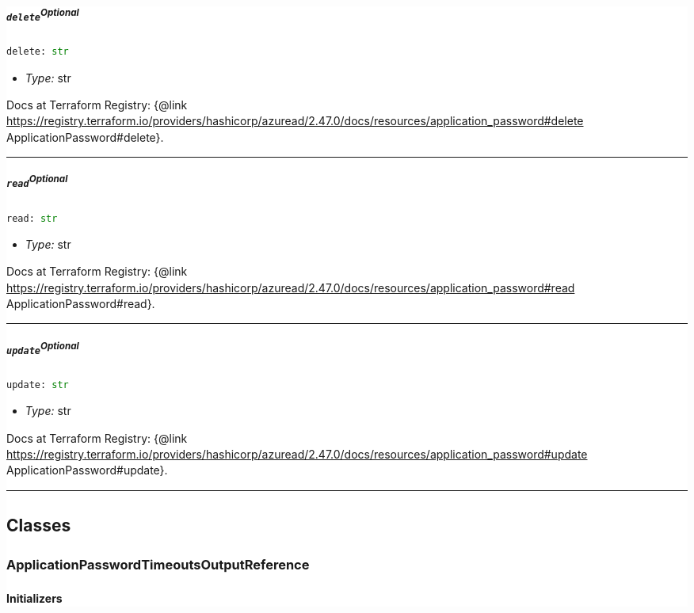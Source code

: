 
##### `delete`<sup>Optional</sup> <a name="delete" id="@cdktf/provider-azuread.applicationPassword.ApplicationPasswordTimeouts.property.delete"></a>

```python
delete: str
```

- *Type:* str

Docs at Terraform Registry: {@link https://registry.terraform.io/providers/hashicorp/azuread/2.47.0/docs/resources/application_password#delete ApplicationPassword#delete}.

---

##### `read`<sup>Optional</sup> <a name="read" id="@cdktf/provider-azuread.applicationPassword.ApplicationPasswordTimeouts.property.read"></a>

```python
read: str
```

- *Type:* str

Docs at Terraform Registry: {@link https://registry.terraform.io/providers/hashicorp/azuread/2.47.0/docs/resources/application_password#read ApplicationPassword#read}.

---

##### `update`<sup>Optional</sup> <a name="update" id="@cdktf/provider-azuread.applicationPassword.ApplicationPasswordTimeouts.property.update"></a>

```python
update: str
```

- *Type:* str

Docs at Terraform Registry: {@link https://registry.terraform.io/providers/hashicorp/azuread/2.47.0/docs/resources/application_password#update ApplicationPassword#update}.

---

## Classes <a name="Classes" id="Classes"></a>

### ApplicationPasswordTimeoutsOutputReference <a name="ApplicationPasswordTimeoutsOutputReference" id="@cdktf/provider-azuread.applicationPassword.ApplicationPasswordTimeoutsOutputReference"></a>

#### Initializers <a name="Initializers" id="@cdktf/provider-azuread.applicationPassword.ApplicationPasswordTimeoutsOutputReference.Initializer"></a>
